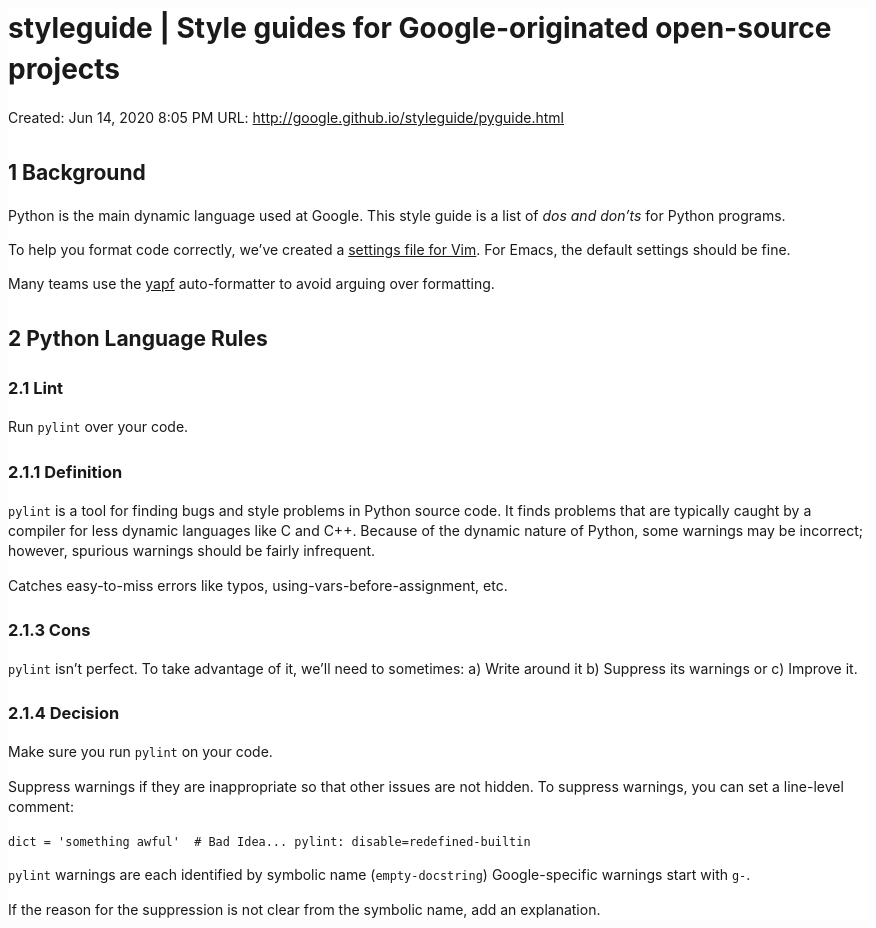 # styleguide | Style guides for Google-originated open-source projects

Created: Jun 14, 2020 8:05 PM
URL: http://google.github.io/styleguide/pyguide.html

## 1 Background

Python is the main dynamic language used at Google. This style guide is a list of *dos and don’ts* for Python programs.

To help you format code correctly, we’ve created a [settings file for Vim](http://google.github.io/styleguide/google_python_style.vim). For Emacs, the default settings should be fine.

Many teams use the [yapf](https://github.com/google/yapf/) auto-formatter to avoid arguing over formatting.

## 2 Python Language Rules

### 2.1 Lint

Run `pylint` over your code.

### 2.1.1 Definition

`pylint` is a tool for finding bugs and style problems in Python source code. It finds problems that are typically caught by a compiler for less dynamic languages like C and C++. Because of the dynamic nature of Python, some warnings may be incorrect; however, spurious warnings should be fairly infrequent.

Catches easy-to-miss errors like typos, using-vars-before-assignment, etc.

### 2.1.3 Cons

`pylint` isn’t perfect. To take advantage of it, we’ll need to sometimes: a) Write around it b) Suppress its warnings or c) Improve it.

### 2.1.4 Decision

Make sure you run `pylint` on your code.

Suppress warnings if they are inappropriate so that other issues are not hidden. To suppress warnings, you can set a line-level comment:

```
dict = 'something awful'  # Bad Idea... pylint: disable=redefined-builtin

```

`pylint` warnings are each identified by symbolic name (`empty-docstring`) Google-specific warnings start with `g-`.

If the reason for the suppression is not clear from the symbolic name, add an explanation.
